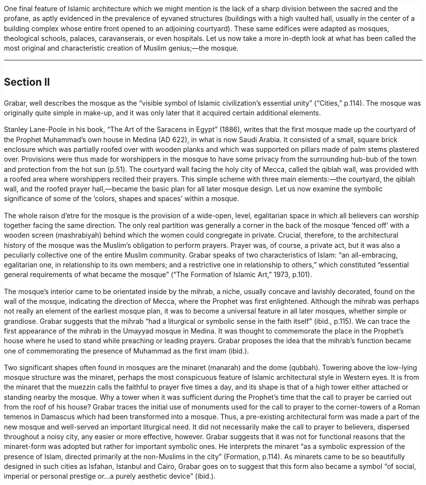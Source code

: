 One final feature of Islamic architecture which we might mention is the lack of a sharp division between the sacred and the profane, as aptly evidenced in the prevalence of eyvaned structures (buildings with a high vaulted hall, usually in the center of a building complex whose entire front opened to an adjoining courtyard). These same edifices were adapted as mosques, theological schools, palaces, caravanserais, or even hospitals. Let us now take a more in-depth look at what has been called the most original and characteristic creation of Muslim genius;—the mosque.
</p>
<hr/>
<h2>
Section II
</h2>
Grabar, well describes the mosque as the “visible symbol of Islamic civilization’s essential unity” (“Cities,” p.114). The mosque was originally quite simple in make-up, and it was only later that it acquired certain additional elements.
<p>
Stanley Lane-Poole in his book, “The Art of the Saracens in Egypt” (1886), writes that the first mosque made up the courtyard of the Prophet Muhammad’s own house in Medina (AD 622), in what is now Saudi Arabia. It consisted of a small, square brick enclosure which was partially roofed over with wooden planks and which was supported on pillars made of palm stems plastered over. Provisions were thus made for worshippers in the mosque to have some privacy from the surrounding hub-bub of the town and protection from the hot sun (p.51). The courtyard wall facing the holy city of Mecca, called the qiblah wall, was provided with a roofed area where worshippers recited their prayers. This simple scheme with three main elements:—the courtyard, the qiblah wall, and the roofed prayer hall,—became the basic plan for all later mosque design. Let us now examine the symbolic significance of some of the ‘colors, shapes and spaces’ within a mosque.
</p>
<p>
The whole raison d’etre for the mosque is the provision of a wide-open, level, egalitarian space in which all believers can worship together facing the same direction. The only real partition was generally a corner in the back of the mosque ‘fenced off’ with a wooden screen (mashrabiyah) behind which the women could congregate in private. Crucial, therefore, to the architectural history of the mosque was the Muslim’s obligation to perform prayers. Prayer was, of course, a private act, but it was also a peculiarly collective one of the entire Muslim community. Grabar speaks of two characteristics of Islam: “an all-embracing, egalitarian one, in relationship to its own members; and a restrictive one in relationship to others,” which constituted “essential general requirements of what became the mosque” (“The Formation of Islamic Art,” 1973, p.101).
</p>
<p>
The mosque’s interior came to be orientated inside by the mihrab, a niche, usually concave and lavishly decorated, found on the wall of the mosque, indicating the direction of Mecca, where the Prophet was first enlightened. Although the mihrab was perhaps not really an element of the earliest mosque plan, it was to become a universal feature in all later mosques, whether simple or grandiose. Grabar suggests that the mihrab “had a liturgical or symbolic sense in the faith itself” (ibid., p.115). We can trace the first appearance of the mihrab in the Umayyad mosque in Medina. It was thought to commemorate the place in the Prophet’s house where he used to stand while preaching or leading prayers. Grabar proposes the idea that the mihrab’s function became one of commemorating the presence of Muhammad as the first imam (ibid.).
</p>
<p>
Two significant shapes often found in mosques are the minaret (manarah) and the dome (qubbah). Towering above the low-lying mosque structure was the minaret, perhaps the most conspicuous feature of Islamic architectural style in Western eyes. It is from the minaret that the muezzin calls the faithful to prayer five times a day, and its shape is that of a high tower either attached or standing nearby the mosque. Why a tower when it was sufficient during the Prophet’s time that the call to prayer be carried out from the roof of his house? Grabar traces the initial use of monuments used for the call to prayer to the corner-towers of a Roman temenos in Damascus which had been transformed into a mosque. Thus, a pre-existing architectural form was made a part of the new mosque and well-served an important liturgical need. It did not necessarily make the call to prayer to believers, dispersed throughout a noisy city, any easier or more effective, however. Grabar suggests that it was not for functional reasons that the minaret-form was adopted but rather for important symbolic ones. He interprets the minaret “as a symbolic expression of the presence of Islam, directed primarily at the non-Muslims in the city” (Formation, p.114). As minarets came to be so beautifully designed in such cities as Isfahan, Istanbul and Cairo, Grabar goes on to suggest that this form also became a symbol “of social, imperial or personal prestige or...a purely aesthetic device” (ibid.).
